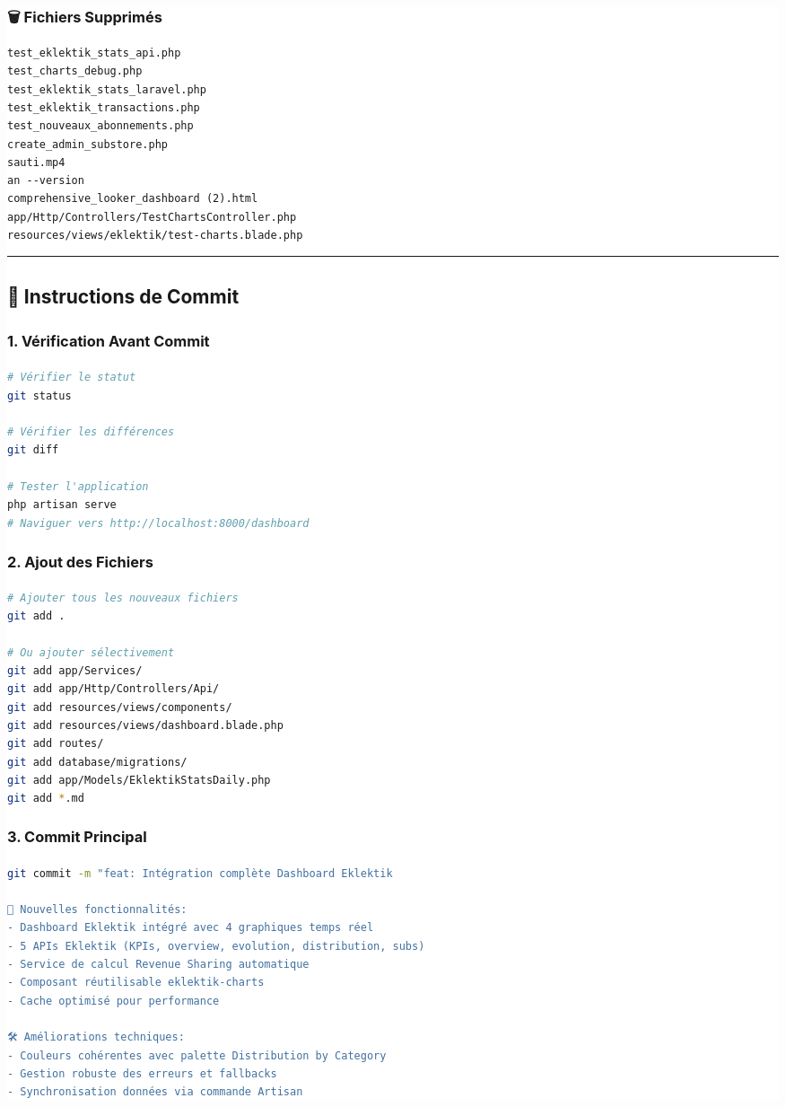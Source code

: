 ### 🗑️ Fichiers Supprimés
```
test_eklektik_stats_api.php
test_charts_debug.php
test_eklektik_stats_laravel.php
test_eklektik_transactions.php
test_nouveaux_abonnements.php
create_admin_substore.php
sauti.mp4
an --version
comprehensive_looker_dashboard (2).html
app/Http/Controllers/TestChartsController.php
resources/views/eklektik/test-charts.blade.php
```

---

## 🚀 Instructions de Commit

### 1. Vérification Avant Commit
```bash
# Vérifier le statut
git status

# Vérifier les différences
git diff

# Tester l'application
php artisan serve
# Naviguer vers http://localhost:8000/dashboard
```

### 2. Ajout des Fichiers
```bash
# Ajouter tous les nouveaux fichiers
git add .

# Ou ajouter sélectivement
git add app/Services/
git add app/Http/Controllers/Api/
git add resources/views/components/
git add resources/views/dashboard.blade.php
git add routes/
git add database/migrations/
git add app/Models/EklektikStatsDaily.php
git add *.md
```

### 3. Commit Principal
```bash
git commit -m "feat: Intégration complète Dashboard Eklektik

🎯 Nouvelles fonctionnalités:
- Dashboard Eklektik intégré avec 4 graphiques temps réel
- 5 APIs Eklektik (KPIs, overview, evolution, distribution, subs)
- Service de calcul Revenue Sharing automatique
- Composant réutilisable eklektik-charts
- Cache optimisé pour performance

🛠️ Améliorations techniques:
- Couleurs cohérentes avec palette Distribution by Category
- Gestion robuste des erreurs et fallbacks
- Synchronisation données via commande Artisan
```